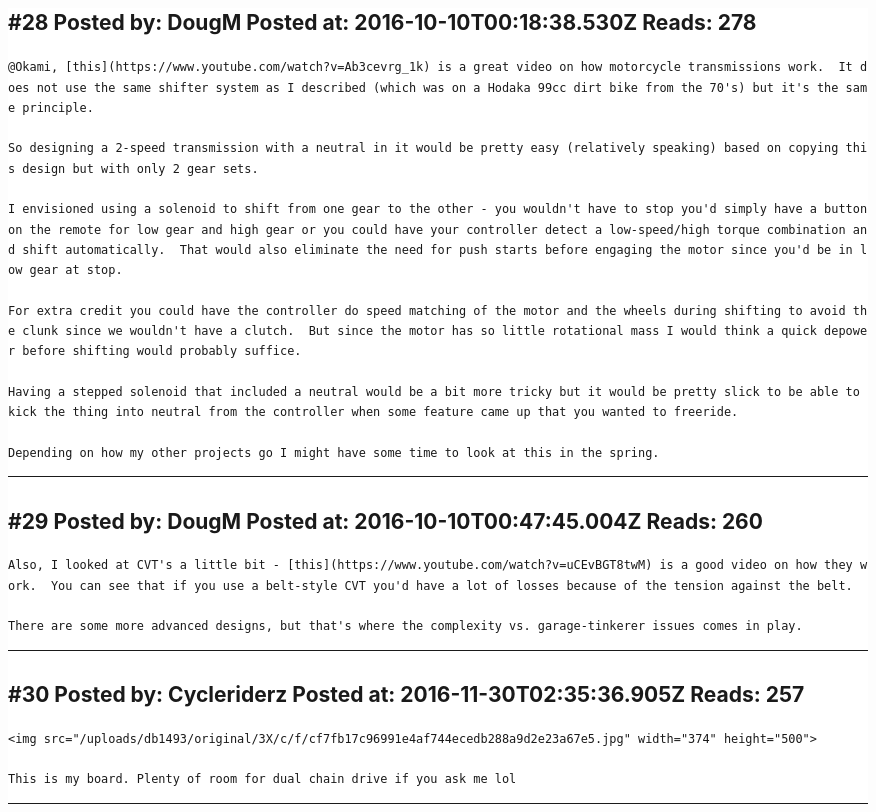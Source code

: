## \#28 Posted by: DougM Posted at: 2016-10-10T00:18:38.530Z Reads: 278

```
@Okami, [this](https://www.youtube.com/watch?v=Ab3cevrg_1k) is a great video on how motorcycle transmissions work.  It does not use the same shifter system as I described (which was on a Hodaka 99cc dirt bike from the 70's) but it's the same principle.

So designing a 2-speed transmission with a neutral in it would be pretty easy (relatively speaking) based on copying this design but with only 2 gear sets.

I envisioned using a solenoid to shift from one gear to the other - you wouldn't have to stop you'd simply have a button on the remote for low gear and high gear or you could have your controller detect a low-speed/high torque combination and shift automatically.  That would also eliminate the need for push starts before engaging the motor since you'd be in low gear at stop.

For extra credit you could have the controller do speed matching of the motor and the wheels during shifting to avoid the clunk since we wouldn't have a clutch.  But since the motor has so little rotational mass I would think a quick depower before shifting would probably suffice.

Having a stepped solenoid that included a neutral would be a bit more tricky but it would be pretty slick to be able to kick the thing into neutral from the controller when some feature came up that you wanted to freeride.

Depending on how my other projects go I might have some time to look at this in the spring.
```

---
## \#29 Posted by: DougM Posted at: 2016-10-10T00:47:45.004Z Reads: 260

```
Also, I looked at CVT's a little bit - [this](https://www.youtube.com/watch?v=uCEvBGT8twM) is a good video on how they work.  You can see that if you use a belt-style CVT you'd have a lot of losses because of the tension against the belt.

There are some more advanced designs, but that's where the complexity vs. garage-tinkerer issues comes in play.
```

---
## \#30 Posted by: Cycleriderz Posted at: 2016-11-30T02:35:36.905Z Reads: 257

```
<img src="/uploads/db1493/original/3X/c/f/cf7fb17c96991e4af744ecedb288a9d2e23a67e5.jpg" width="374" height="500">

This is my board. Plenty of room for dual chain drive if you ask me lol
```

---